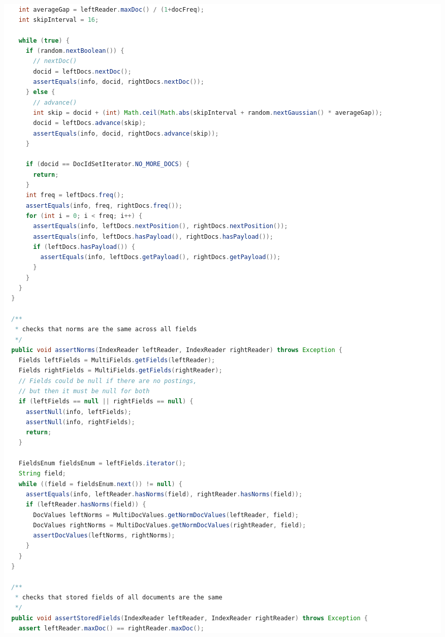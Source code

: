 ```java
    int averageGap = leftReader.maxDoc() / (1+docFreq);
    int skipInterval = 16;

    while (true) {
      if (random.nextBoolean()) {
        // nextDoc()
        docid = leftDocs.nextDoc();
        assertEquals(info, docid, rightDocs.nextDoc());
      } else {
        // advance()
        int skip = docid + (int) Math.ceil(Math.abs(skipInterval + random.nextGaussian() * averageGap));
        docid = leftDocs.advance(skip);
        assertEquals(info, docid, rightDocs.advance(skip));
      }
      
      if (docid == DocIdSetIterator.NO_MORE_DOCS) {
        return;
      }
      int freq = leftDocs.freq();
      assertEquals(info, freq, rightDocs.freq());
      for (int i = 0; i < freq; i++) {
        assertEquals(info, leftDocs.nextPosition(), rightDocs.nextPosition());
        assertEquals(info, leftDocs.hasPayload(), rightDocs.hasPayload());
        if (leftDocs.hasPayload()) {
          assertEquals(info, leftDocs.getPayload(), rightDocs.getPayload());
        }
      }
    }
  }
  
  /** 
   * checks that norms are the same across all fields 
   */
  public void assertNorms(IndexReader leftReader, IndexReader rightReader) throws Exception {
    Fields leftFields = MultiFields.getFields(leftReader);
    Fields rightFields = MultiFields.getFields(rightReader);
    // Fields could be null if there are no postings,
    // but then it must be null for both
    if (leftFields == null || rightFields == null) {
      assertNull(info, leftFields);
      assertNull(info, rightFields);
      return;
    }
    
    FieldsEnum fieldsEnum = leftFields.iterator();
    String field;
    while ((field = fieldsEnum.next()) != null) {
      assertEquals(info, leftReader.hasNorms(field), rightReader.hasNorms(field));
      if (leftReader.hasNorms(field)) {
        DocValues leftNorms = MultiDocValues.getNormDocValues(leftReader, field);
        DocValues rightNorms = MultiDocValues.getNormDocValues(rightReader, field);
        assertDocValues(leftNorms, rightNorms);
      }
    }
  }
  
  /** 
   * checks that stored fields of all documents are the same 
   */
  public void assertStoredFields(IndexReader leftReader, IndexReader rightReader) throws Exception {
    assert leftReader.maxDoc() == rightReader.maxDoc();
```